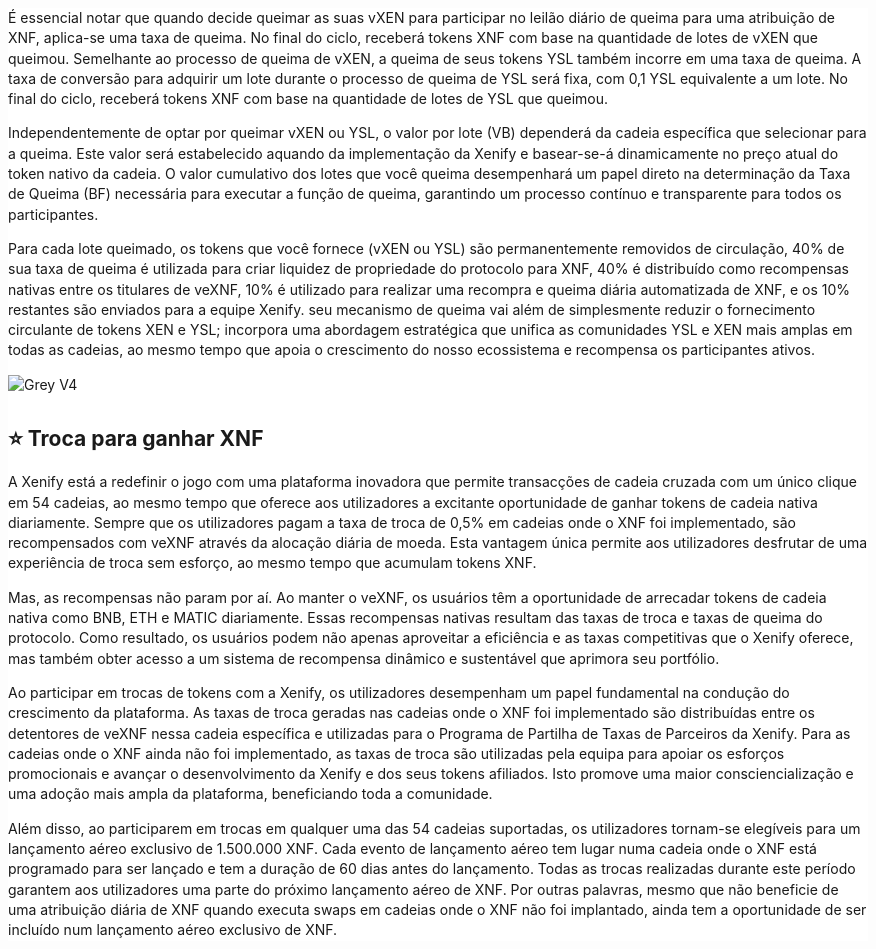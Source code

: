 É essencial notar que quando decide queimar as suas vXEN para participar no leilão diário de queima para uma atribuição de XNF, aplica-se uma taxa de queima. No final do ciclo, receberá tokens XNF com base na quantidade de lotes de vXEN que queimou. Semelhante ao processo de queima de vXEN, a queima de seus tokens YSL também incorre em uma taxa de queima. A taxa de conversão para adquirir um lote durante o processo de queima de YSL será fixa, com 0,1 YSL equivalente a um lote. No final do ciclo, receberá tokens XNF com base na quantidade de lotes de YSL que queimou.

Independentemente de optar por queimar vXEN ou YSL, o valor por lote (VB) dependerá da cadeia específica que selecionar para a queima. Este valor será estabelecido aquando da implementação da Xenify e basear-se-á dinamicamente no preço atual do token nativo da cadeia. O valor cumulativo dos lotes que você queima desempenhará um papel direto na determinação da Taxa de Queima (BF) necessária para executar a função de queima, garantindo um processo contínuo e transparente para todos os participantes.

Para cada lote queimado, os tokens que você fornece (vXEN ou YSL) são permanentemente removidos de circulação, 40% de sua taxa de queima é utilizada para criar liquidez de propriedade do protocolo para XNF, 40% é distribuído como recompensas nativas entre os titulares de veXNF, 10% é utilizado para realizar uma recompra e queima diária automatizada de XNF, e os 10% restantes são enviados para a equipe Xenify. seu mecanismo de queima vai além de simplesmente reduzir o fornecimento circulante de tokens XEN e YSL; incorpora uma abordagem estratégica que unifica as comunidades YSL e XEN mais amplas em todas as cadeias, ao mesmo tempo que apoia o crescimento do nosso ecossistema e recompensa os participantes ativos.

![Grey V4](https://user-images.githubusercontent.com/60996729/235287926-6b18081e-ca41-48c7-8dfc-29cc32c598f1.png)

## ⭐️ Troca para ganhar XNF

A Xenify está a redefinir o jogo com uma plataforma inovadora que permite transacções de cadeia cruzada com um único clique em 54 cadeias, ao mesmo tempo que oferece aos utilizadores a excitante oportunidade de ganhar tokens de cadeia nativa diariamente. Sempre que os utilizadores pagam a taxa de troca de 0,5% em cadeias onde o XNF foi implementado, são recompensados com veXNF através da alocação diária de moeda. Esta vantagem única permite aos utilizadores desfrutar de uma experiência de troca sem esforço, ao mesmo tempo que acumulam tokens XNF.

Mas, as recompensas não param por aí. Ao manter o veXNF, os usuários têm a oportunidade de arrecadar tokens de cadeia nativa como BNB, ETH e MATIC diariamente. Essas recompensas nativas resultam das taxas de troca e taxas de queima do protocolo.  Como resultado, os usuários podem não apenas aproveitar a eficiência e as taxas competitivas que o Xenify oferece, mas também obter acesso a um sistema de recompensa dinâmico e sustentável que aprimora seu portfólio.

Ao participar em trocas de tokens com a Xenify, os utilizadores desempenham um papel fundamental na condução do crescimento da plataforma. As taxas de troca geradas nas cadeias onde o XNF foi implementado são distribuídas entre os detentores de veXNF nessa cadeia específica e utilizadas para o Programa de Partilha de Taxas de Parceiros da Xenify. Para as cadeias onde o XNF ainda não foi implementado, as taxas de troca são utilizadas pela equipa para apoiar os esforços promocionais e avançar o desenvolvimento da Xenify e dos seus tokens afiliados. Isto promove uma maior consciencialização e uma adoção mais ampla da plataforma, beneficiando toda a comunidade.

Além disso, ao participarem em trocas em qualquer uma das 54 cadeias suportadas, os utilizadores tornam-se elegíveis para um lançamento aéreo exclusivo de 1.500.000 XNF. Cada evento de lançamento aéreo tem lugar numa cadeia onde o XNF está programado para ser lançado e tem a duração de 60 dias antes do lançamento. Todas as trocas realizadas durante este período garantem aos utilizadores uma parte do próximo lançamento aéreo de XNF. Por outras palavras, mesmo que não beneficie de uma atribuição diária de XNF quando executa swaps em cadeias onde o XNF não foi implantado, ainda tem a oportunidade de ser incluído num lançamento aéreo exclusivo de XNF.
